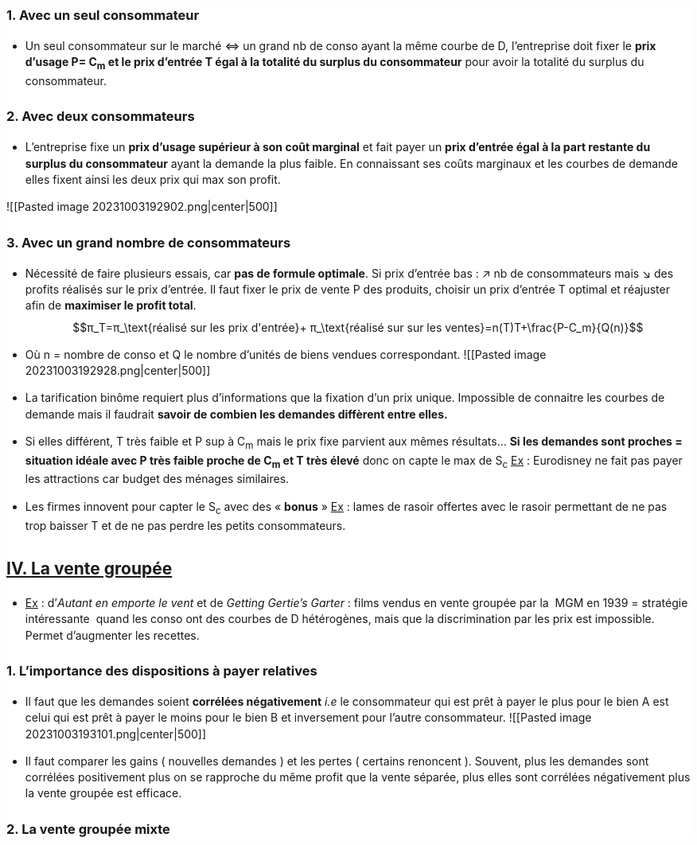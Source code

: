 ### 1. Avec un seul consommateur 

- Un seul consommateur sur le marché ⇔ un grand nb de conso ayant la même   courbe de D, l’entreprise doit fixer le <b>prix d’usage P= C<sub>m</sub> et le prix d’entrée T égal à la totalité du surplus du consommateur</b> pour avoir la totalité du surplus du consommateur.  

### 2. Avec deux consommateurs 

- L’entreprise fixe un **prix d’usage supérieur à son coût marginal** et fait payer un **prix d’entrée égal à la part restante du surplus du consommateur** ayant la demande la plus faible. En connaissant ses coûts marginaux et les courbes de demande elles fixent ainsi les deux prix qui max son profit.

![[Pasted image 20231003192902.png|center|500]]

### 3. Avec un grand nombre de consommateurs 

- Nécessité de faire plusieurs essais, car **pas de formule optimale**. Si prix d’entrée bas : ↗ nb de  consommateurs mais ↘ des profits réalisés sur le prix d’entrée. Il faut fixer le prix de vente P des  produits, choisir un prix d’entrée T optimal et réajuster afin de **maximiser le profit total**. 
$$π_T=π_\text{réalisé sur les prix d'entrée}+ π_\text{réalisé sur sur les ventes}=n(T)T+\frac{P-C_m}{Q(n)}$$
- Où n = nombre de conso et Q le nombre d’unités de biens vendues correspondant. 
![[Pasted image 20231003192928.png|center|500]]

- La tarification binôme requiert plus d’informations que la fixation d’un prix unique. Impossible de  connaitre les courbes de demande mais il faudrait **savoir de combien les demandes diffèrent entre elles.** 
- Si elles différent, T très faible et P sup à C<sub>m</sub> mais le prix fixe parvient aux mêmes résultats… <b>Si les demandes sont proches = situation idéale avec P très faible proche de C<sub>m</sub> et T très élevé</b> donc on capte le max de S<sub>c</sub> <u>Ex</u> : Eurodisney ne fait pas payer les attractions car budget des ménages similaires. 
- Les firmes innovent pour capter le S<sub>c</sub> avec des « **bonus** » <u>Ex</u> : lames de rasoir offertes avec le rasoir permettant de ne pas trop baisser T et de ne pas perdre les petits consommateurs. 

## <u>IV. La vente groupée</u> 

- <u>Ex</u> : d’*Autant en emporte le vent* et de *Getting Gertie’s Garter* : films vendus en vente groupée par la  MGM en 1939 = stratégie intéressante  quand les conso ont des courbes de D hétérogènes, mais que la discrimination par les prix est impossible.  Permet d’augmenter les recettes.

### 1. L’importance des dispositions à payer relatives 

- Il faut que les demandes soient **corrélées négativement** *i.e* le consommateur qui est prêt à payer le plus pour le bien A est celui qui est prêt à payer le moins pour le bien B et inversement pour l’autre consommateur. 
![[Pasted image 20231003193101.png|center|500]]

- Il faut comparer les gains ( nouvelles demandes ) et les pertes ( certains renoncent ). Souvent, plus les demandes sont corrélées positivement plus on se rapproche du même profit que la vente séparée, plus elles sont corrélées négativement plus la vente groupée est efficace. 
### 2. La vente groupée mixte 
